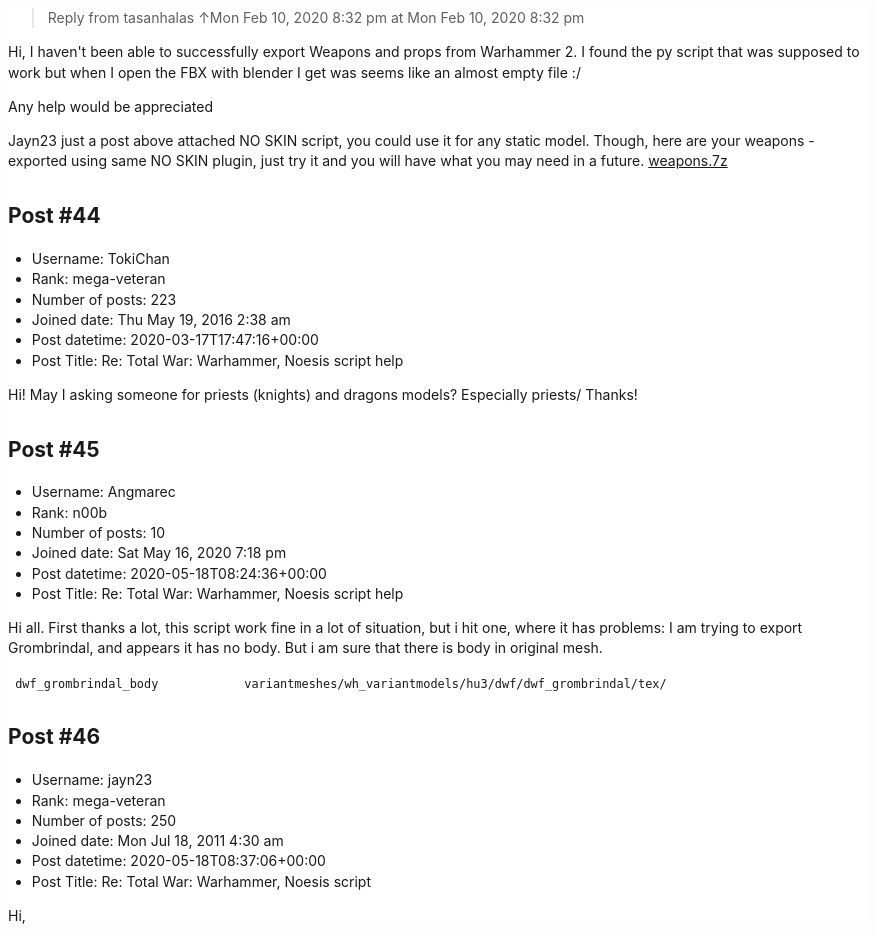 > Reply from tasanhalas ↑Mon Feb 10, 2020 8:32 pm at Mon Feb 10, 2020 8:32 pm
>
> 
Hi, I haven't been able to successfully export Weapons and props from Warhammer 2. I found the py script that was supposed to work but when I open the FBX with blender I get was seems like an almost empty file :/

Any help would be appreciated

Jayn23 just a post above attached NO SKIN script, you could use it for any static model. Though, here are your weapons - exported using same NO SKIN plugin, just try it and you will have what you may need in a future.
[weapons.7z](https://xentaxbackup.github.io/file/17481_weapons.7z)
## Post #44
- Username: TokiChan
- Rank: mega-veteran
- Number of posts: 223
- Joined date: Thu May 19, 2016 2:38 am
- Post datetime: 2020-03-17T17:47:16+00:00
- Post Title: Re: Total War: Warhammer, Noesis script help

Hi!
May I asking someone for priests (knights) and dragons models?
Especially priests/
Thanks!
## Post #45
- Username: Angmarec
- Rank: n00b
- Number of posts: 10
- Joined date: Sat May 16, 2020 7:18 pm
- Post datetime: 2020-05-18T08:24:36+00:00
- Post Title: Re: Total War: Warhammer, Noesis script help

Hi all. First thanks a lot, this script work fine in a lot of situation, but i hit one, where it has problems:
I am trying to export Grombrindal, and appears it has no body. But i am sure that there is body in original mesh.

```
 dwf_grombrindal_body            variantmeshes/wh_variantmodels/hu3/dwf/dwf_grombrindal/tex/
```
## Post #46
- Username: jayn23
- Rank: mega-veteran
- Number of posts: 250
- Joined date: Mon Jul 18, 2011 4:30 am
- Post datetime: 2020-05-18T08:37:06+00:00
- Post Title: Re: Total War: Warhammer, Noesis script

Hi,
